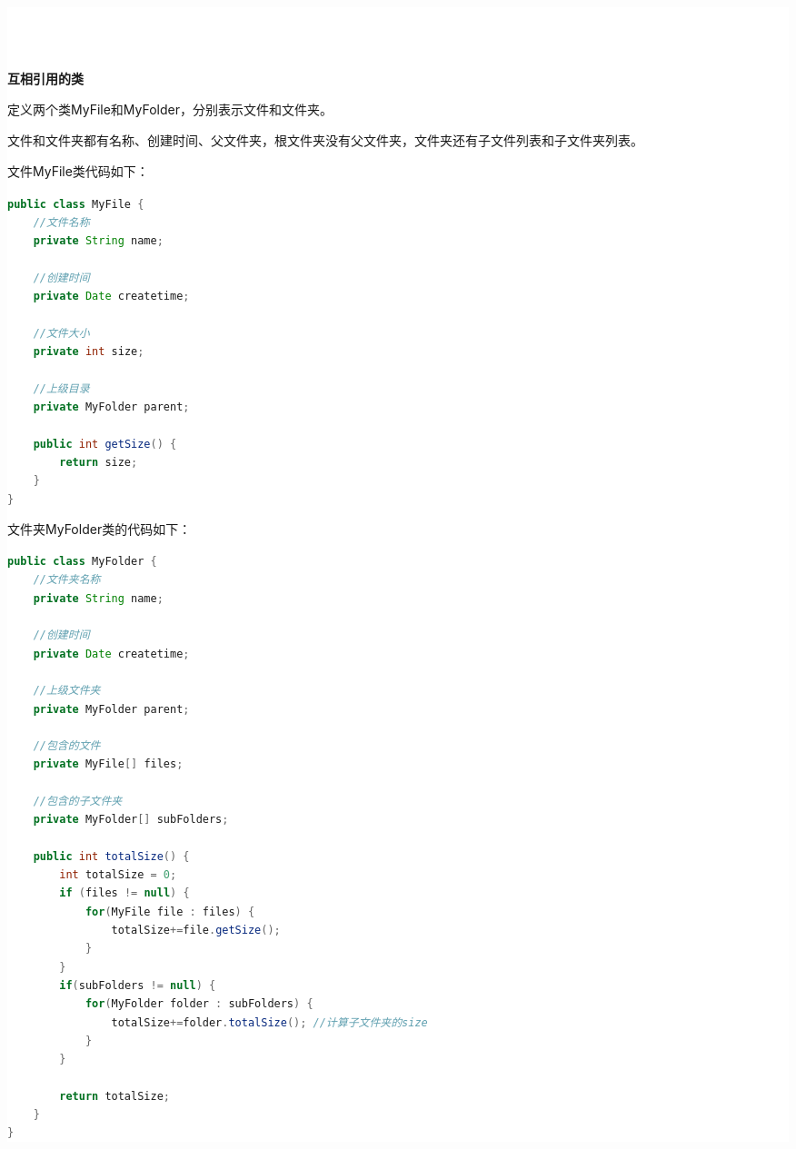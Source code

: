 ​    

​    

**互相引用的类**

定义两个类MyFile和MyFolder，分别表示文件和文件夹。

文件和文件夹都有名称、创建时间、父文件夹，根文件夹没有父文件夹，文件夹还有子文件列表和子文件夹列表。

文件MyFile类代码如下：

```java
public class MyFile {
    //文件名称
    private String name;
    
    //创建时间
    private Date createtime;
    
    //文件大小
    private int size;
    
    //上级目录
    private MyFolder parent;
    
    public int getSize() {
        return size;
    }
}
```

文件夹MyFolder类的代码如下：

```java
public class MyFolder {
    //文件夹名称
    private String name;
    
    //创建时间
    private Date createtime;
    
    //上级文件夹
    private MyFolder parent;
    
    //包含的文件
    private MyFile[] files;
    
    //包含的子文件夹
    private MyFolder[] subFolders;
    
    public int totalSize() {
        int totalSize = 0;
        if (files != null) {
            for(MyFile file : files) {
                totalSize+=file.getSize(); 
            }
        }
        if(subFolders != null) {
            for(MyFolder folder : subFolders) {
                totalSize+=folder.totalSize(); //计算子文件夹的size
            }
        }
        
        return totalSize;
    }
}
```